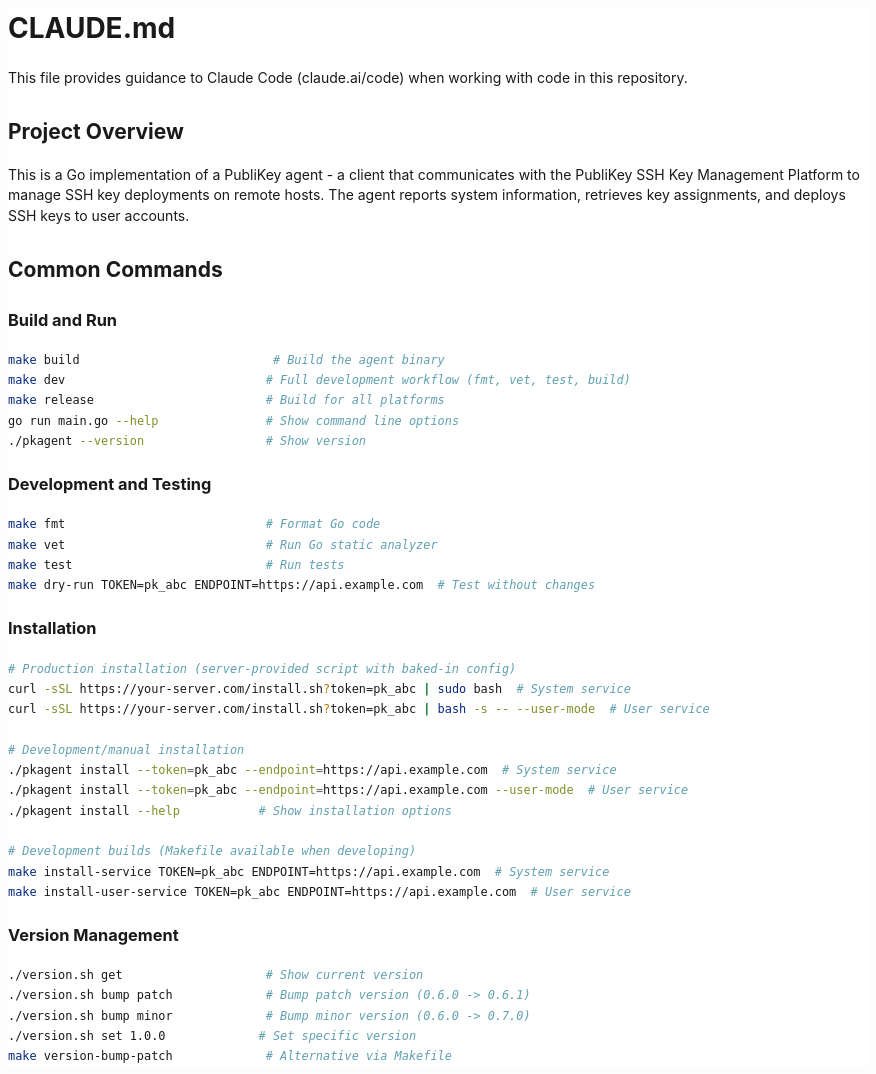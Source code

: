 # CLAUDE.md

This file provides guidance to Claude Code (claude.ai/code) when working with code in this repository.

## Project Overview

This is a Go implementation of a PubliKey agent - a client that communicates with the PubliKey SSH Key Management Platform to manage SSH key deployments on remote hosts. The agent reports system information, retrieves key assignments, and deploys SSH keys to user accounts.

## Common Commands

### Build and Run
```bash
make build                           # Build the agent binary
make dev                            # Full development workflow (fmt, vet, test, build)
make release                        # Build for all platforms
go run main.go --help               # Show command line options
./pkagent --version                 # Show version
```

### Development and Testing
```bash
make fmt                            # Format Go code
make vet                            # Run Go static analyzer
make test                           # Run tests
make dry-run TOKEN=pk_abc ENDPOINT=https://api.example.com  # Test without changes
```

### Installation
```bash
# Production installation (server-provided script with baked-in config)
curl -sSL https://your-server.com/install.sh?token=pk_abc | sudo bash  # System service
curl -sSL https://your-server.com/install.sh?token=pk_abc | bash -s -- --user-mode  # User service

# Development/manual installation
./pkagent install --token=pk_abc --endpoint=https://api.example.com  # System service
./pkagent install --token=pk_abc --endpoint=https://api.example.com --user-mode  # User service
./pkagent install --help           # Show installation options

# Development builds (Makefile available when developing)
make install-service TOKEN=pk_abc ENDPOINT=https://api.example.com  # System service
make install-user-service TOKEN=pk_abc ENDPOINT=https://api.example.com  # User service
```

### Version Management
```bash
./version.sh get                    # Show current version
./version.sh bump patch             # Bump patch version (0.6.0 -> 0.6.1)
./version.sh bump minor             # Bump minor version (0.6.0 -> 0.7.0)
./version.sh set 1.0.0             # Set specific version
make version-bump-patch             # Alternative via Makefile
```
